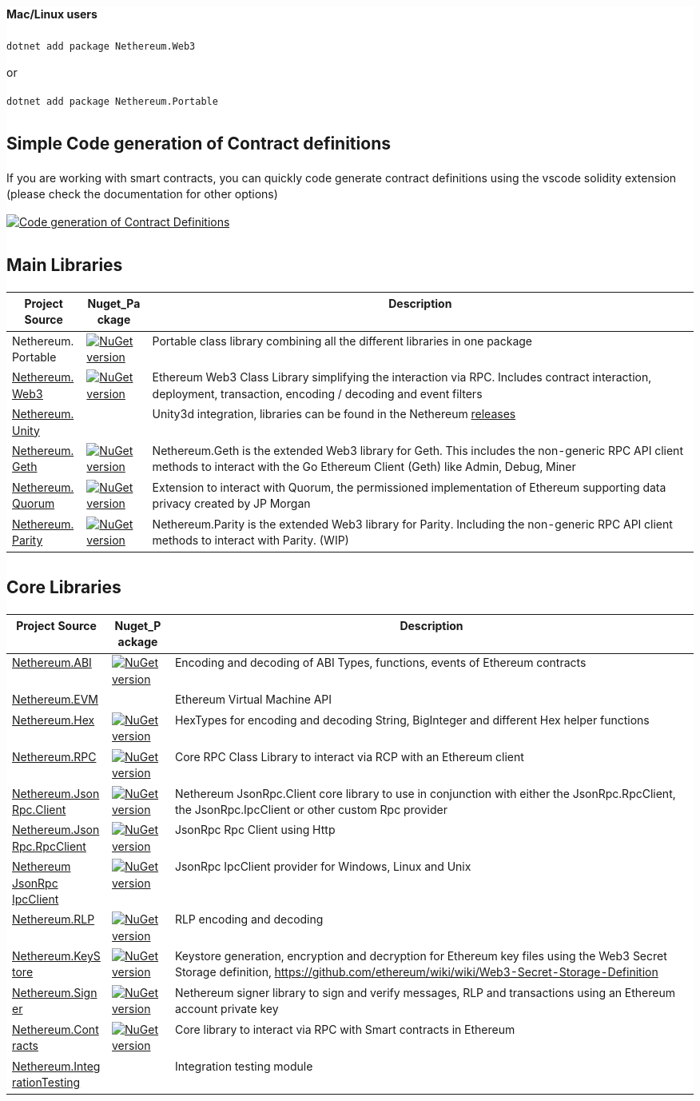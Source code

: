 #### Mac/Linux users

```
dotnet add package Nethereum.Web3 
``` 
or 
```
dotnet add package Nethereum.Portable
```


## Simple Code generation of Contract definitions
If you are working with smart contracts, you can quickly code generate contract definitions using the vscode solidity extension (please check the documentation for other options)

[![Code generation of Contract Definitions](https://github.com/juanfranblanco/vscode-solidity/raw/master/screenshots/compile-codegnerate-nethereum.png)](https://marketplace.visualstudio.com/items?itemName=JuanBlanco.solidity)

## Main Libraries

|  Project Source | Nuget_Package |  Description |
| ------------- |--------------------------|-----------|
| Nethereum.Portable    | [![NuGet version](https://badge.fury.io/nu/nethereum.portable.svg)](https://badge.fury.io/nu/nethereum.portable)| Portable class library combining all the different libraries in one package |
| [Nethereum.Web3](https://github.com/Nethereum/Nethereum/tree/master/src/Nethereum.Web3)    | [![NuGet version](https://badge.fury.io/nu/nethereum.web3.svg)](https://badge.fury.io/nu/nethereum.web3)| Ethereum Web3 Class Library simplifying the interaction via RPC. Includes contract interaction, deployment, transaction, encoding / decoding and event filters |
| [Nethereum.Unity](https://github.com/Nethereum/Nethereum/tree/master/src/Nethereum.Unity) |  | Unity3d integration, libraries can be found in the Nethereum [releases](https://github.com/Nethereum/Nethereum/releases) |
| [Nethereum.Geth](https://github.com/Nethereum/Nethereum/tree/master/src/Nethereum.Geth)    | [![NuGet version](https://badge.fury.io/nu/nethereum.geth.svg)](https://badge.fury.io/nu/nethereum.geth)| Nethereum.Geth is the extended Web3 library for Geth. This includes the non-generic RPC API client methods to interact with the Go Ethereum Client (Geth) like Admin, Debug, Miner|
| [Nethereum.Quorum](https://github.com/Nethereum/Nethereum/tree/master/src/Nethereum.Quorum)| [![NuGet version](https://badge.fury.io/nu/nethereum.quorum.svg)](https://badge.fury.io/nu/nethereum.quorum)| Extension to interact with Quorum, the permissioned implementation of Ethereum supporting data privacy created by JP Morgan|
| [Nethereum.Parity](https://github.com/Nethereum/Nethereum/tree/master/src/Nethereum.Parity)| [![NuGet version](https://badge.fury.io/nu/nethereum.parity.svg)](https://badge.fury.io/nu/nethereum.parity)| Nethereum.Parity is the extended Web3 library for Parity. Including the non-generic RPC API client methods to interact with Parity. (WIP)|

## Core Libraries

|  Project Source | Nuget_Package |  Description |
| ------------- |--------------------------|-----------|
| [Nethereum.ABI](https://github.com/Nethereum/Nethereum/tree/master/src/Nethereum.ABI) | [![NuGet version](https://badge.fury.io/nu/nethereum.abi.svg)](https://badge.fury.io/nu/nethereum.abi)| Encoding and decoding of ABI Types, functions, events of Ethereum contracts |
| [Nethereum.EVM](https://github.com/Nethereum/Nethereum/tree/master/src/Nethereum.EVM) | |Ethereum Virtual Machine API|
| [Nethereum.Hex](https://github.com/Nethereum/Nethereum/tree/master/src/Nethereum.Hex) | [![NuGet version](https://badge.fury.io/nu/nethereum.hex.svg)](https://badge.fury.io/nu/nethereum.hex)| HexTypes for encoding and decoding String, BigInteger and different Hex helper functions|
| [Nethereum.RPC](https://github.com/Nethereum/Nethereum/tree/master/src/Nethereum.RPC)   | [![NuGet version](https://badge.fury.io/nu/nethereum.rpc.svg)](https://badge.fury.io/nu/nethereum.rpc) | Core RPC Class Library to interact via RCP with an Ethereum client |
| [Nethereum.JsonRpc.Client](https://github.com/Nethereum/Nethereum/tree/master/src/Nethereum.JsonRpc.Client)   | [![NuGet version](https://badge.fury.io/nu/nethereum.jsonrpc.client.svg)](https://badge.fury.io/nu/nethereum.jsonrpc.client) | Nethereum JsonRpc.Client core library to use in conjunction with either the JsonRpc.RpcClient, the JsonRpc.IpcClient or other custom Rpc provider |
| [Nethereum.JsonRpc.RpcClient](https://github.com/Nethereum/Nethereum/tree/master/src/Nethereum.JsonRpc.RpcClient)   | [![NuGet version](https://badge.fury.io/nu/nethereum.jsonrpc.rpcclient.svg)](https://badge.fury.io/nu/nethereum.jsonrpc.rpcclient) | JsonRpc Rpc Client using Http|
| [Nethereum JsonRpc IpcClient](https://github.com/Nethereum/Nethereum/tree/master/src/Nethereum.JsonRpc.IpcClient)| [![NuGet version](https://badge.fury.io/nu/nethereum.jsonRpc.ipcclient.svg)](https://badge.fury.io/nu/nethereum.jsonRpc.ipcclient) |JsonRpc IpcClient provider for Windows, Linux and Unix|
| [Nethereum.RLP](https://github.com/Nethereum/Nethereum/tree/master/src/Nethereum.RLP)  | [![NuGet version](https://badge.fury.io/nu/nethereum.rlp.svg)](https://badge.fury.io/nu/nethereum.rlp) | RLP encoding and decoding |
| [Nethereum.KeyStore](https://github.com/Nethereum/Nethereum/tree/master/src/Nethereum.KeyStore)  | [![NuGet version](https://badge.fury.io/nu/nethereum.keystore.svg)](https://badge.fury.io/nu/nethereum.keystore) | Keystore generation, encryption and decryption for Ethereum key files using the Web3 Secret Storage definition, https://github.com/ethereum/wiki/wiki/Web3-Secret-Storage-Definition |
| [Nethereum.Signer](https://github.com/Nethereum/Nethereum/tree/master/src/Nethereum.Signer)  | [![NuGet version](https://badge.fury.io/nu/nethereum.signer.svg)](https://badge.fury.io/nu/nethereum.signer) | Nethereum signer library to sign and verify messages, RLP and transactions using an Ethereum account private key |
| [Nethereum.Contracts](https://github.com/Nethereum/Nethereum/tree/master/src/Nethereum.Contracts)  | [![NuGet version](https://badge.fury.io/nu/nethereum.contracts.svg)](https://badge.fury.io/nu/nethereum.contracts) | Core library to interact via RPC with Smart contracts in Ethereum |
| [Nethereum.IntegrationTesting](https://github.com/Nethereum/Nethereum/tree/master/src/Nethereum.IntegrationTesting)  |   | Integration testing module |